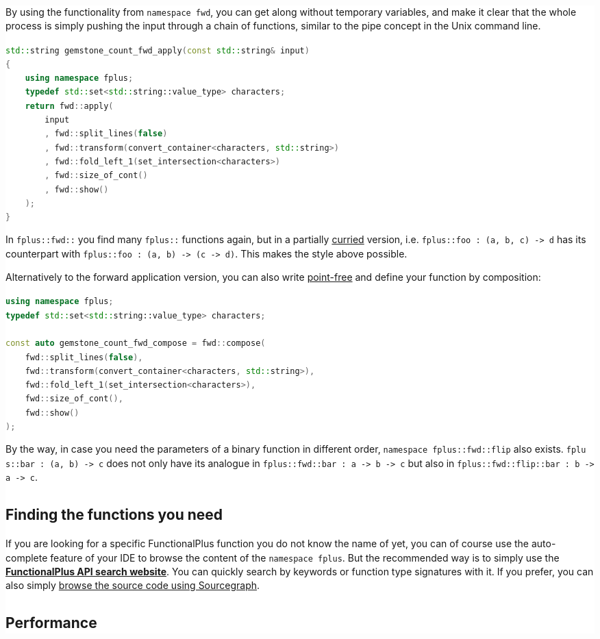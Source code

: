 By using the functionality from `namespace fwd`, you can get along without temporary variables, and make it clear that the whole process is simply pushing the input through a chain of functions, similar to the pipe concept in the Unix command line.

```c++
std::string gemstone_count_fwd_apply(const std::string& input)
{
    using namespace fplus;
    typedef std::set<std::string::value_type> characters;
    return fwd::apply(
        input
        , fwd::split_lines(false)
        , fwd::transform(convert_container<characters, std::string>)
        , fwd::fold_left_1(set_intersection<characters>)
        , fwd::size_of_cont()
        , fwd::show()
    );
}
```

In `fplus::fwd::` you find many `fplus::` functions again, but in a partially [curried](http://stackoverflow.com/a/36321/1866775) version, i.e. `fplus::foo : (a, b, c) -> d` has its counterpart with `fplus::foo : (a, b) -> (c -> d)`. This makes the style above possible.

Alternatively to the forward application version, you can also write [point-free](https://en.wikipedia.org/wiki/Tacit_programming) and define your function by composition:

```c++
using namespace fplus;
typedef std::set<std::string::value_type> characters;

const auto gemstone_count_fwd_compose = fwd::compose(
    fwd::split_lines(false),
    fwd::transform(convert_container<characters, std::string>),
    fwd::fold_left_1(set_intersection<characters>),
    fwd::size_of_cont(),
    fwd::show()
);
```

By the way, in case you need the parameters of a binary function in different order, `namespace fplus::fwd::flip` also exists. `fplus::bar : (a, b) -> c` does not only have its analogue in `fplus::fwd::bar : a -> b -> c` but also in `fplus::fwd::flip::bar : b -> a -> c`.


Finding the functions you need
------------------------------
If you are looking for a specific FunctionalPlus function you do not know the name of yet, you can of course use the auto-complete feature of your IDE to browse the content of the `namespace fplus`. But the recommended way is to simply use the **[FunctionalPlus API search website](http://www.editgym.com/fplus-api-search/)**. You can quickly search by keywords or function type signatures with it. If you prefer, you can also simply [browse the source code using Sourcegraph](https://sourcegraph.com/github.com/Dobiasd/FunctionalPlus/-/tree/include/fplus).


Performance
-----------
